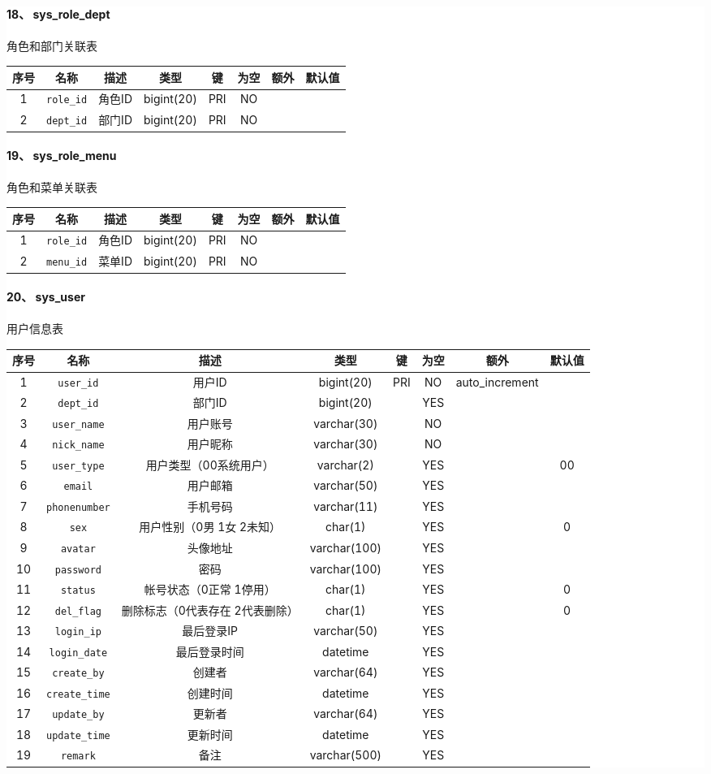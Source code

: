 
#### 18、 sys_role_dept
角色和部门关联表

| 序号 | 名称 | 描述 | 类型 | 键 | 为空 | 额外 | 默认值 |
| :--: | :--: | :--: | :--: | :--: | :--: | :--: | :--: |
| 1 | `role_id` | 角色ID | bigint(20) | PRI | NO |  |  |
| 2 | `dept_id` | 部门ID | bigint(20) | PRI | NO |  |  |


#### 19、 sys_role_menu
角色和菜单关联表

| 序号 | 名称 | 描述 | 类型 | 键 | 为空 | 额外 | 默认值 |
| :--: | :--: | :--: | :--: | :--: | :--: | :--: | :--: |
| 1 | `role_id` | 角色ID | bigint(20) | PRI | NO |  |  |
| 2 | `menu_id` | 菜单ID | bigint(20) | PRI | NO |  |  |


#### 20、 sys_user
用户信息表

| 序号 | 名称 | 描述 | 类型 | 键 | 为空 | 额外 | 默认值 |
| :--: | :--: | :--: | :--: | :--: | :--: | :--: | :--: |
| 1 | `user_id` | 用户ID | bigint(20) | PRI | NO | auto_increment |  |
| 2 | `dept_id` | 部门ID | bigint(20) |  | YES |  |  |
| 3 | `user_name` | 用户账号 | varchar(30) |  | NO |  |  |
| 4 | `nick_name` | 用户昵称 | varchar(30) |  | NO |  |  |
| 5 | `user_type` | 用户类型（00系统用户） | varchar(2) |  | YES |  | 00 |
| 6 | `email` | 用户邮箱 | varchar(50) |  | YES |  |  |
| 7 | `phonenumber` | 手机号码 | varchar(11) |  | YES |  |  |
| 8 | `sex` | 用户性别（0男 1女 2未知） | char(1) |  | YES |  | 0 |
| 9 | `avatar` | 头像地址 | varchar(100) |  | YES |  |  |
| 10 | `password` | 密码 | varchar(100) |  | YES |  |  |
| 11 | `status` | 帐号状态（0正常 1停用） | char(1) |  | YES |  | 0 |
| 12 | `del_flag` | 删除标志（0代表存在 2代表删除） | char(1) |  | YES |  | 0 |
| 13 | `login_ip` | 最后登录IP | varchar(50) |  | YES |  |  |
| 14 | `login_date` | 最后登录时间 | datetime |  | YES |  |  |
| 15 | `create_by` | 创建者 | varchar(64) |  | YES |  |  |
| 16 | `create_time` | 创建时间 | datetime |  | YES |  |  |
| 17 | `update_by` | 更新者 | varchar(64) |  | YES |  |  |
| 18 | `update_time` | 更新时间 | datetime |  | YES |  |  |
| 19 | `remark` | 备注 | varchar(500) |  | YES |  |  |
